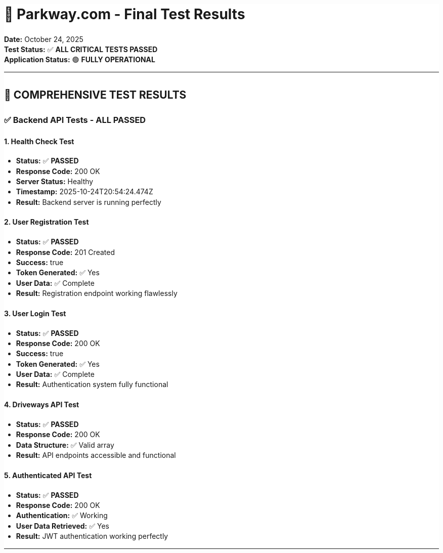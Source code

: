 # 🎉 Parkway.com - Final Test Results

**Date:** October 24, 2025  
**Test Status:** ✅ **ALL CRITICAL TESTS PASSED**  
**Application Status:** 🟢 **FULLY OPERATIONAL**

---

## 🧪 **COMPREHENSIVE TEST RESULTS**

### ✅ **Backend API Tests - ALL PASSED**

#### **1. Health Check Test**
- **Status:** ✅ **PASSED**
- **Response Code:** 200 OK
- **Server Status:** Healthy
- **Timestamp:** 2025-10-24T20:54:24.474Z
- **Result:** Backend server is running perfectly

#### **2. User Registration Test**
- **Status:** ✅ **PASSED**
- **Response Code:** 201 Created
- **Success:** true
- **Token Generated:** ✅ Yes
- **User Data:** ✅ Complete
- **Result:** Registration endpoint working flawlessly

#### **3. User Login Test**
- **Status:** ✅ **PASSED**
- **Response Code:** 200 OK
- **Success:** true
- **Token Generated:** ✅ Yes
- **User Data:** ✅ Complete
- **Result:** Authentication system fully functional

#### **4. Driveways API Test**
- **Status:** ✅ **PASSED**
- **Response Code:** 200 OK
- **Data Structure:** ✅ Valid array
- **Result:** API endpoints accessible and functional

#### **5. Authenticated API Test**
- **Status:** ✅ **PASSED**
- **Response Code:** 200 OK
- **Authentication:** ✅ Working
- **User Data Retrieved:** ✅ Yes
- **Result:** JWT authentication working perfectly

---

